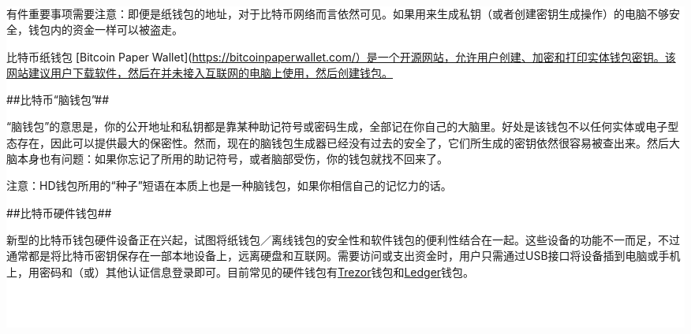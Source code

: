 有件重要事项需要注意：即便是纸钱包的地址，对于比特币网络而言依然可见。如果用来生成私钥（或者创建密钥生成操作）的电脑不够安全，钱包内的资金一样可以被盗走。

比特币纸钱包 [Bitcoin Paper Wallet](https://bitcoinpaperwallet.com/）是一个开源网站，允许用户创建、加密和打印实体钱包密钥。该网站建议用户下载软件，然后在并未接入互联网的电脑上使用，然后创建钱包。

##比特币“脑钱包”##

“脑钱包”的意思是，你的公开地址和私钥都是靠某种助记符号或密码生成，全部记在你自己的大脑里。好处是该钱包不以任何实体或电子型态存在，因此可以提供最大的保密性。然而，现在的脑钱包生成器已经没有过去的安全了，它们所生成的密钥依然很容易被查出来。然后大脑本身也有问题：如果你忘记了所用的助记符号，或者脑部受伤，你的钱包就找不回来了。

注意：HD钱包所用的“种子”短语在本质上也是一种脑钱包，如果你相信自己的记忆力的话。

##比特币硬件钱包##

新型的比特币钱包硬件设备正在兴起，试图将纸钱包／离线钱包的安全性和软件钱包的便利性结合在一起。这些设备的功能不一而足，不过通常都是将比特币密钥保存在一部本地设备上，远离硬盘和互联网。需要访问或支出资金时，用户只需通过USB接口将设备插到电脑或手机上，用密码和（或）其他认证信息登录即可。目前常见的硬件钱包有[Trezor](http://www.bitcointrezor.com/)钱包和[Ledger](https://www.ledgerwallet.com/)钱包。

## &nbsp;